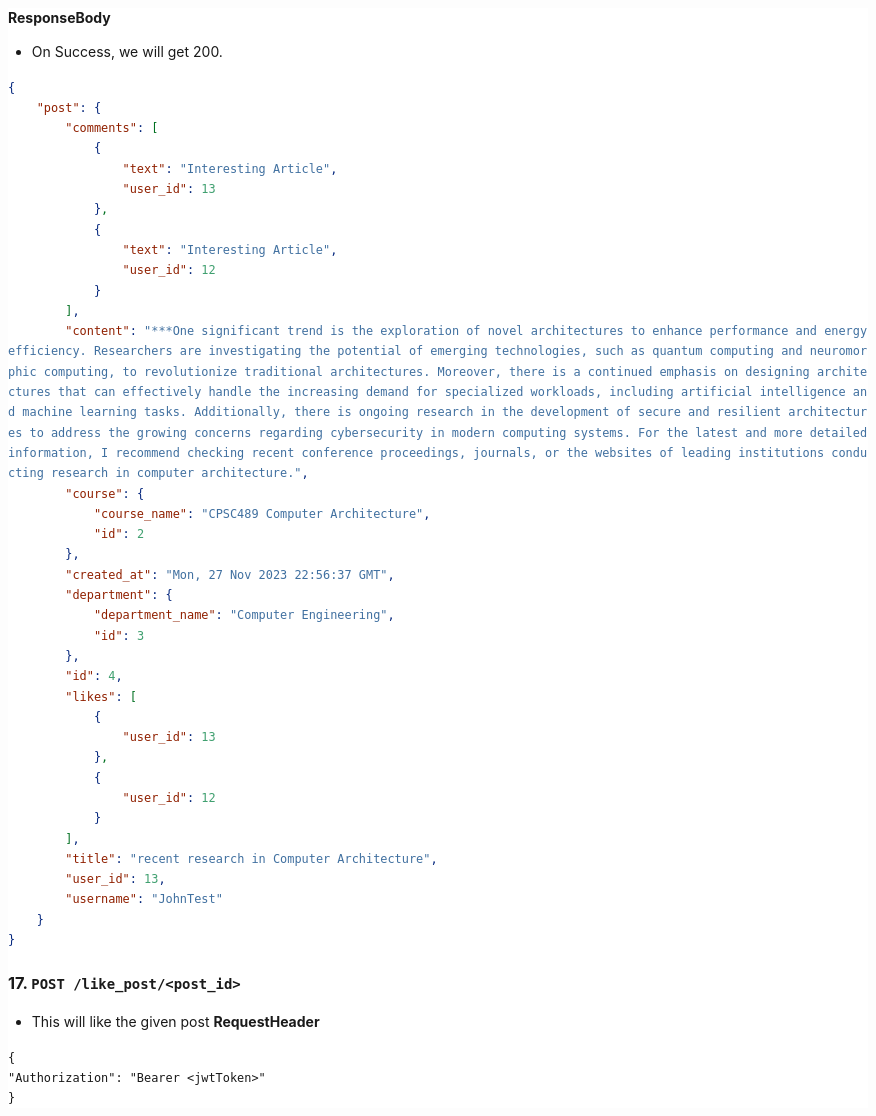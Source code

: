 __ResponseBody__

- On Success, we will get 200.
```json
{
    "post": {
        "comments": [
            {
                "text": "Interesting Article",
                "user_id": 13
            },
            {
                "text": "Interesting Article",
                "user_id": 12
            }
        ],
        "content": "***One significant trend is the exploration of novel architectures to enhance performance and energy efficiency. Researchers are investigating the potential of emerging technologies, such as quantum computing and neuromorphic computing, to revolutionize traditional architectures. Moreover, there is a continued emphasis on designing architectures that can effectively handle the increasing demand for specialized workloads, including artificial intelligence and machine learning tasks. Additionally, there is ongoing research in the development of secure and resilient architectures to address the growing concerns regarding cybersecurity in modern computing systems. For the latest and more detailed information, I recommend checking recent conference proceedings, journals, or the websites of leading institutions conducting research in computer architecture.",
        "course": {
            "course_name": "CPSC489 Computer Architecture",
            "id": 2
        },
        "created_at": "Mon, 27 Nov 2023 22:56:37 GMT",
        "department": {
            "department_name": "Computer Engineering",
            "id": 3
        },
        "id": 4,
        "likes": [
            {
                "user_id": 13
            },
            {
                "user_id": 12
            }
        ],
        "title": "recent research in Computer Architecture",
        "user_id": 13,
        "username": "JohnTest"
    }
}
```

### 17. `POST /like_post/<post_id>`
- This will like the given post
__RequestHeader__
```
{
"Authorization": "Bearer <jwtToken>"
}
```
